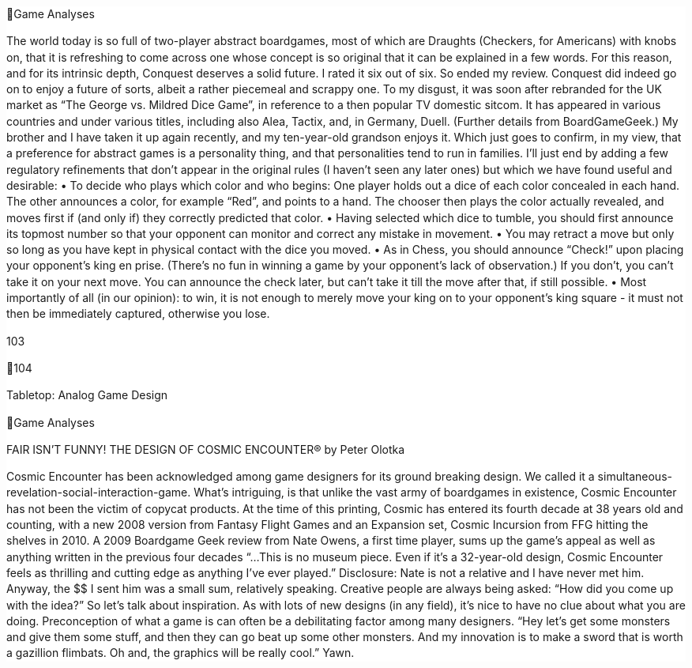 Game Analyses

The world today is so full of two-player abstract boardgames, most of which are Draughts
(Checkers, for Americans) with knobs on, that it is refreshing to come across one whose concept is so original that it can be explained in a few words. For this reason, and for its intrinsic
depth, Conquest deserves a solid future. I rated it six out of six.
So ended my review. Conquest did indeed go on to enjoy a future of sorts, albeit a rather
piecemeal and scrappy one. To my disgust, it was soon after rebranded for the UK market as
“The George vs. Mildred Dice Game”, in reference to a then popular TV domestic sitcom. It has
appeared in various countries and under various titles, including also Alea, Tactix, and, in
Germany, Duell. (Further details from BoardGameGeek.)
My brother and I have taken it up again recently, and my ten-year-old grandson enjoys it.
Which just goes to confirm, in my view, that a preference for abstract games is a personality
thing, and that personalities tend to run in families.
I’ll just end by adding a few regulatory refinements that don’t appear in the original rules
(I haven’t seen any later ones) but which we have found useful and desirable:
• To decide who plays which color and who begins: One player holds out a dice of each
color concealed in each hand. The other announces a color, for example “Red”, and
points to a hand. The chooser then plays the color actually revealed, and moves first if
(and only if) they correctly predicted that color.
• Having selected which dice to tumble, you should first announce its topmost number
so that your opponent can monitor and correct any mistake in movement.
• You may retract a move but only so long as you have kept in physical contact with the
dice you moved.
• As in Chess, you should announce “Check!” upon placing your opponent’s king en
prise. (There’s no fun in winning a game by your opponent’s lack of observation.) If
you don’t, you can’t take it on your next move. You can announce the check later, but
can’t take it till the move after that, if still possible.
• Most importantly of all (in our opinion): to win, it is not enough to merely move your
king on to your opponent’s king square - it must not then be immediately captured,
otherwise you lose.

103

104

Tabletop: Analog Game Design

Game Analyses

FAIR ISN’T FUNNY! THE DESIGN OF COSMIC ENCOUNTER®
by Peter Olotka

Cosmic Encounter has been acknowledged among game designers for its ground breaking
design. We called it a simultaneous-revelation-social-interaction-game. What’s intriguing,
is that unlike the vast army of boardgames in existence, Cosmic Encounter has not been the
victim of copycat products. At the time of this printing, Cosmic has entered its fourth decade
at 38 years old and counting, with a new 2008 version from Fantasy Flight Games and an
Expansion set, Cosmic Incursion from FFG hitting the shelves in 2010.
A 2009 Boardgame Geek review from Nate Owens, a first time player, sums up the game’s
appeal as well as anything written in the previous four decades “…This is no museum piece.
Even if it’s a 32-year-old design, Cosmic Encounter feels as thrilling and cutting edge as anything I’ve ever played.”
Disclosure: Nate is not a relative and I have never met him. Anyway, the $$ I sent him was
a small sum, relatively speaking.
Creative people are always being asked: “How did you come up with the idea?” So let’s
talk about inspiration. As with lots of new designs (in any field), it’s nice to have no clue
about what you are doing. Preconception of what a game is can often be a debilitating factor
among many designers. “Hey let’s get some monsters and give them some stuff, and then
they can go beat up some other monsters. And my innovation is to make a sword that is
worth a gazillion flimbats. Oh and, the graphics will be really cool.”
Yawn.
